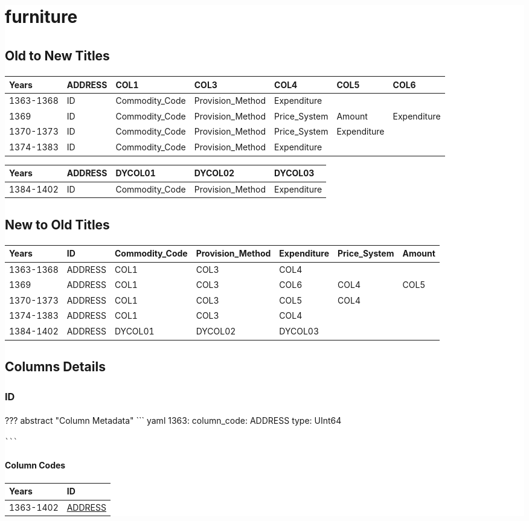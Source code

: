 # furniture

## Old to New Titles

| Years     | ADDRESS   | COL1           | COL3             | COL4         | COL5        | COL6        |
|:----------|:----------|:---------------|:-----------------|:-------------|:------------|:------------|
| 1363-1368 | ID        | Commodity_Code | Provision_Method | Expenditure  |             |             |
| 1369      | ID        | Commodity_Code | Provision_Method | Price_System | Amount      | Expenditure |
| 1370-1373 | ID        | Commodity_Code | Provision_Method | Price_System | Expenditure |             |
| 1374-1383 | ID        | Commodity_Code | Provision_Method | Expenditure  |             |             |


| Years     | ADDRESS   | DYCOL01        | DYCOL02          | DYCOL03     |
|:----------|:----------|:---------------|:-----------------|:------------|
| 1384-1402 | ID        | Commodity_Code | Provision_Method | Expenditure |


## New to Old Titles

| Years     | ID      | Commodity_Code   | Provision_Method   | Expenditure   | Price_System   | Amount   |
|:----------|:--------|:-----------------|:-------------------|:--------------|:---------------|:---------|
| 1363-1368 | ADDRESS | COL1             | COL3               | COL4          |                |          |
| 1369      | ADDRESS | COL1             | COL3               | COL6          | COL4           | COL5     |
| 1370-1373 | ADDRESS | COL1             | COL3               | COL5          | COL4           |          |
| 1374-1383 | ADDRESS | COL1             | COL3               | COL4          |                |          |
| 1384-1402 | ADDRESS | DYCOL01          | DYCOL02            | DYCOL03       |                |          |


## Columns Details

### ID

??? abstract "Column Metadata"
    ``` yaml
    1363:
      column_code: ADDRESS
      type: UInt64
    
    ```
#### Column Codes

| Years     | ID                                             |
|:----------|:-----------------------------------------------|
| 1363-1402 | [ADDRESS](/HBSIR/tables/raw/furniture#address) |
